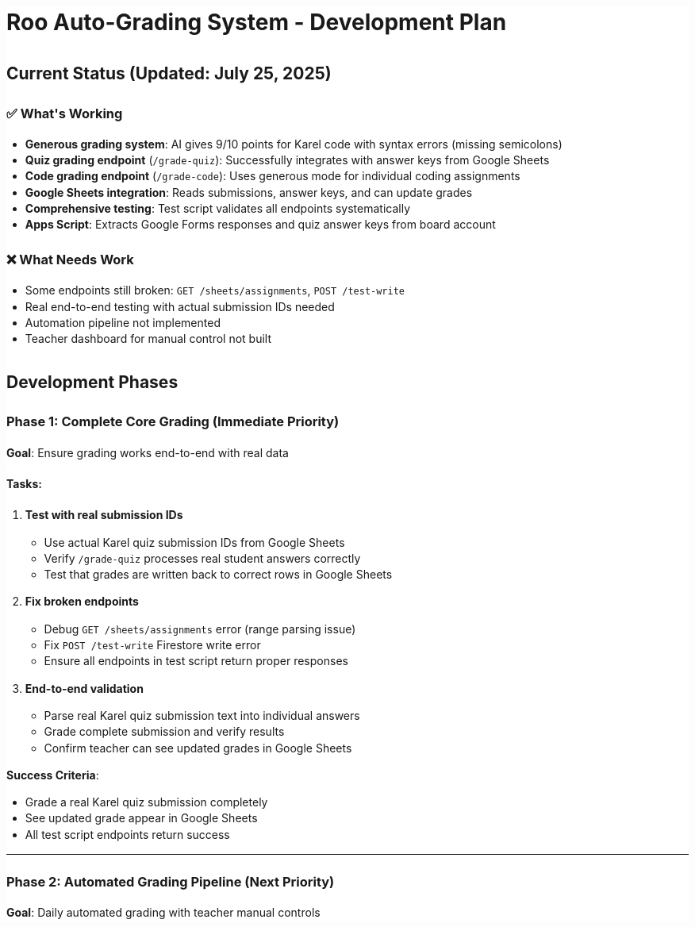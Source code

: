 # Roo Auto-Grading System - Development Plan

## Current Status (Updated: July 25, 2025)

### ✅ What's Working
- **Generous grading system**: AI gives 9/10 points for Karel code with syntax errors (missing semicolons)
- **Quiz grading endpoint** (`/grade-quiz`): Successfully integrates with answer keys from Google Sheets
- **Code grading endpoint** (`/grade-code`): Uses generous mode for individual coding assignments
- **Google Sheets integration**: Reads submissions, answer keys, and can update grades
- **Comprehensive testing**: Test script validates all endpoints systematically
- **Apps Script**: Extracts Google Forms responses and quiz answer keys from board account

### ❌ What Needs Work
- Some endpoints still broken: `GET /sheets/assignments`, `POST /test-write`
- Real end-to-end testing with actual submission IDs needed
- Automation pipeline not implemented
- Teacher dashboard for manual control not built

## Development Phases

### Phase 1: Complete Core Grading (Immediate Priority)
**Goal**: Ensure grading works end-to-end with real data

#### Tasks:
1. **Test with real submission IDs**
   - Use actual Karel quiz submission IDs from Google Sheets
   - Verify `/grade-quiz` processes real student answers correctly
   - Test that grades are written back to correct rows in Google Sheets

2. **Fix broken endpoints**
   - Debug `GET /sheets/assignments` error (range parsing issue)
   - Fix `POST /test-write` Firestore write error
   - Ensure all endpoints in test script return proper responses

3. **End-to-end validation**
   - Parse real Karel quiz submission text into individual answers
   - Grade complete submission and verify results
   - Confirm teacher can see updated grades in Google Sheets

**Success Criteria**: 
- Grade a real Karel quiz submission completely
- See updated grade appear in Google Sheets
- All test script endpoints return success

---

### Phase 2: Automated Grading Pipeline (Next Priority)
**Goal**: Daily automated grading with teacher manual controls
